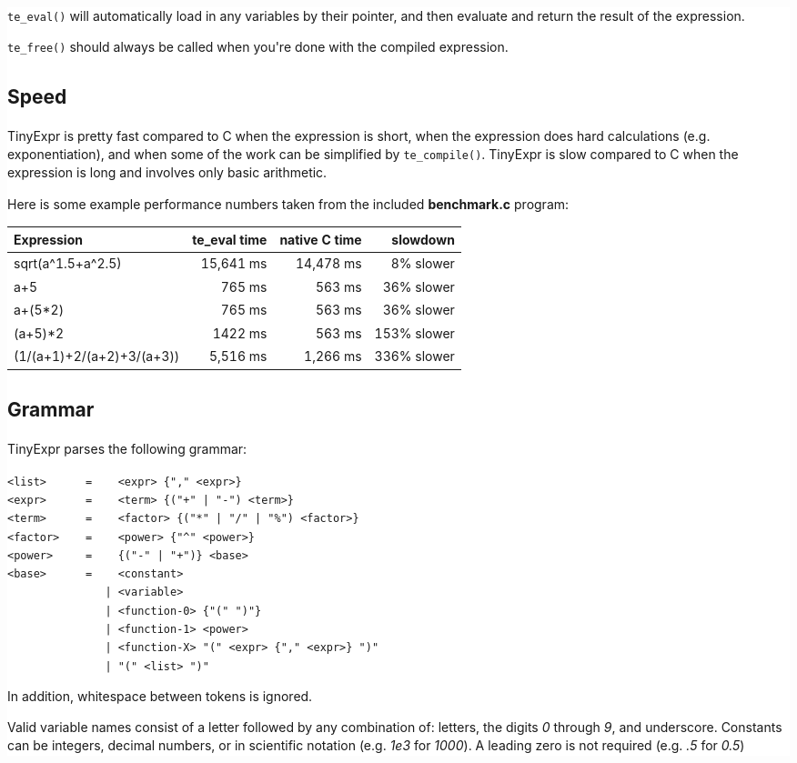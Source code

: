 `te_eval()` will automatically load in any variables by their pointer, and then evaluate
and return the result of the expression.

`te_free()` should always be called when you're done with the compiled expression.


## Speed


TinyExpr is pretty fast compared to C when the expression is short, when the
expression does hard calculations (e.g. exponentiation), and when some of the
work can be simplified by `te_compile()`. TinyExpr is slow compared to C when the
expression is long and involves only basic arithmetic.

Here is some example performance numbers taken from the included
**benchmark.c** program:

| Expression | te_eval time | native C time | slowdown  |
| :------------- |-------------:| -----:|----:|
| sqrt(a^1.5+a^2.5) | 15,641 ms | 14,478 ms | 8% slower |
| a+5 | 765 ms | 563 ms | 36% slower |
| a+(5*2) | 765 ms | 563 ms | 36% slower |
| (a+5)*2 | 1422 ms | 563 ms | 153% slower |
| (1/(a+1)+2/(a+2)+3/(a+3)) | 5,516 ms | 1,266 ms | 336% slower |



## Grammar

TinyExpr parses the following grammar:

    <list>      =    <expr> {"," <expr>}
    <expr>      =    <term> {("+" | "-") <term>}
    <term>      =    <factor> {("*" | "/" | "%") <factor>}
    <factor>    =    <power> {"^" <power>}
    <power>     =    {("-" | "+")} <base>
    <base>      =    <constant>
                   | <variable>
                   | <function-0> {"(" ")"}
                   | <function-1> <power>
                   | <function-X> "(" <expr> {"," <expr>} ")"
                   | "(" <list> ")"

In addition, whitespace between tokens is ignored.

Valid variable names consist of a letter followed by any combination of:
letters, the digits *0* through *9*, and underscore. Constants can be integers,
decimal numbers, or in scientific notation (e.g.  *1e3* for *1000*). A leading
zero is not required (e.g. *.5* for *0.5*)
